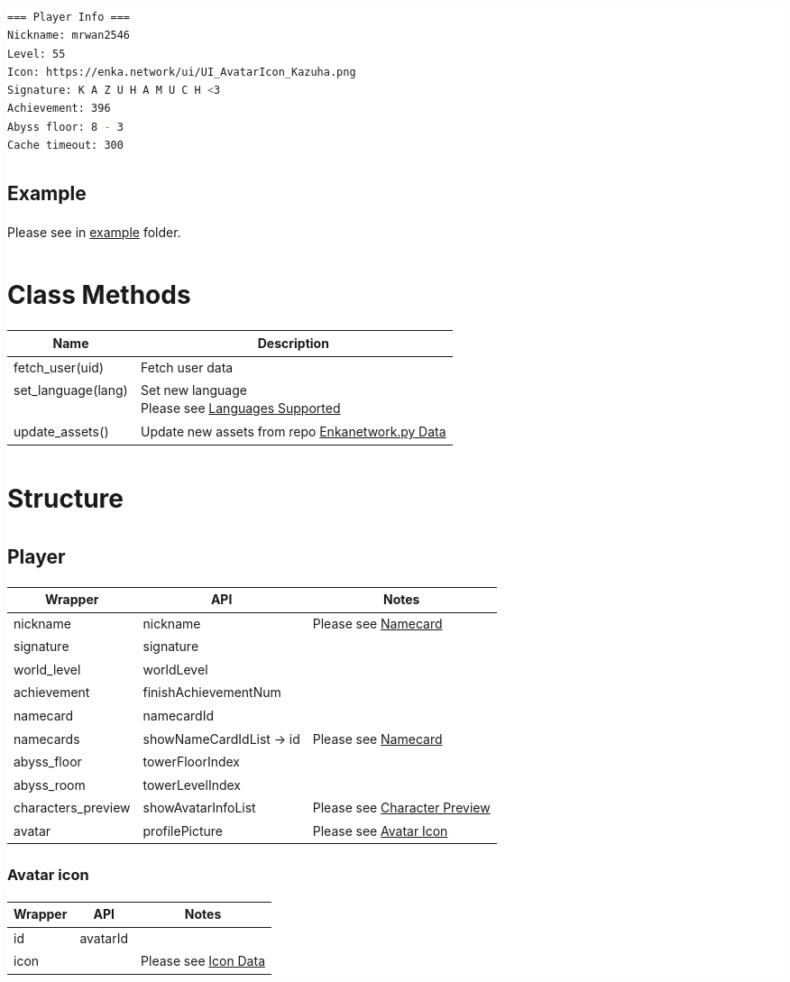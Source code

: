 ```sh
=== Player Info ===
Nickname: mrwan2546
Level: 55
Icon: https://enka.network/ui/UI_AvatarIcon_Kazuha.png
Signature: K A Z U H A M U C H <3
Achievement: 396
Abyss floor: 8 - 3
Cache timeout: 300
```

## Example
Please see in [example](./example/) folder.

# Class Methods
| Name       | Description     |
|------------|-----------------|
| fetch_user(uid) | Fetch user data |
| set_language(lang) | Set new language <br> Please see [Languages Supported](#languages-supported) |
| update_assets() | Update new assets from repo [Enkanetwork.py Data](https://github.com/mrwan200/enkanetwork.py-data/) |

# Structure
## Player
| Wrapper         |  API            | Notes             |   
|-----------------|-----------------|-------------------|
| nickname        | nickname        | Please see [Namecard](#namecard) |
| signature       | signature       |                   |
| world_level     | worldLevel      |                   |
| achievement     | finishAchievementNum |              |
| namecard        | namecardId  |                       |
| namecards       | showNameCardIdList -> id | Please see [Namecard](#namecard) | 
| abyss_floor     | towerFloorIndex |                   |
| abyss_room      | towerLevelIndex |                   |
| characters_preview | showAvatarInfoList | Please see [Character Preview](#character-preview) |
| avatar        | profilePicture   | Please see [Avatar Icon](#avatar-icon)          |

### Avatar icon
| Wrapper         |  API            | Notes             |   
|-----------------|-----------------|-------------------|
| id              | avatarId        |                   |
| icon            |                 |  Please see [Icon Data](#icon-data) |
